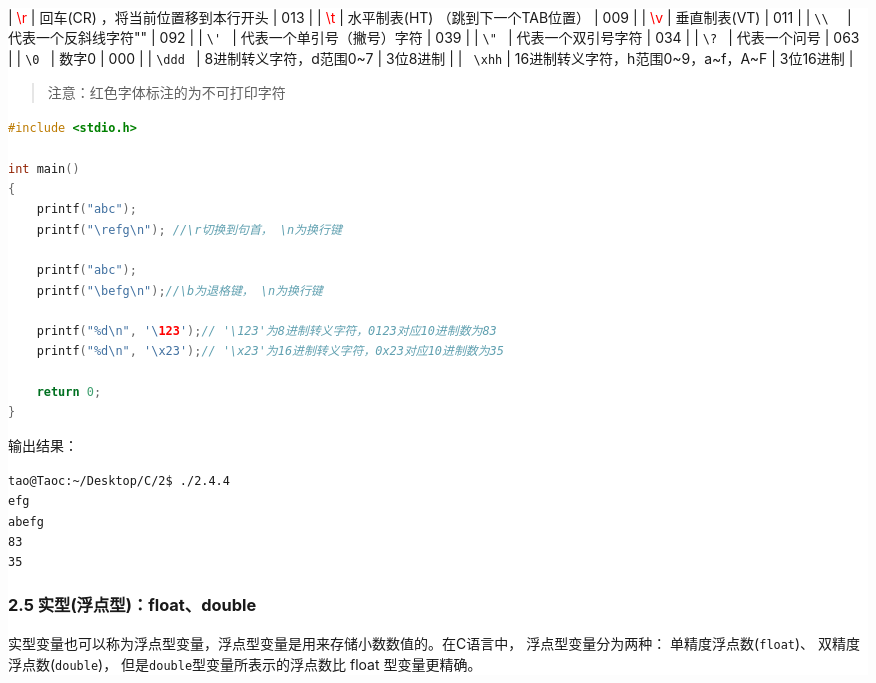 | <font color="red"> \r  </font> | 回车(CR) ，将当前位置移到本行开头   | 013                         |
| <font color="red">\t  </font>  | 水平制表(HT)  （跳到下一个TAB位置） | 009                         |
| <font color="red"> \v  </font> | 垂直制表(VT)                        | 011                         |
| `\\  `                         | 代表一个反斜线字符"\"               | 092                         |
| ` \'  `                        | 代表一个单引号（撇号）字符          | 039                         |
| `\" `                          | 代表一个双引号字符                  | 034                         |
| ` \?  `                        | 代表一个问号                        | 063                         |
| `\0 `                          | 数字0                               | 000                         |
| ` \ddd  `                      | 8进制转义字符，d范围0~7             | 3位8进制                    |
| `  \xhh `                      | 16进制转义字符，h范围0~9，a~f，A~F  | 3位16进制                   |

> 注意：红色字体标注的为不可打印字符

```c
#include <stdio.h>

int main()
{
	printf("abc");
	printf("\refg\n"); //\r切换到句首， \n为换行键

	printf("abc");
	printf("\befg\n");//\b为退格键， \n为换行键

	printf("%d\n", '\123');// '\123'为8进制转义字符，0123对应10进制数为83
	printf("%d\n", '\x23');// '\x23'为16进制转义字符，0x23对应10进制数为35

	return 0;
}

```

输出结果：

```bash
tao@Taoc:~/Desktop/C/2$ ./2.4.4 
efg
abefg
83
35
```

### 2.5 实型(浮点型)：float、double

实型变量也可以称为浮点型变量，浮点型变量是用来存储小数数值的。在C语言中， 浮点型变量分为两种： 单精度浮点数(`float`)、 双精度浮点数(`double`)， 但是`double`型变量所表示的浮点数比 float 型变量更精确。
